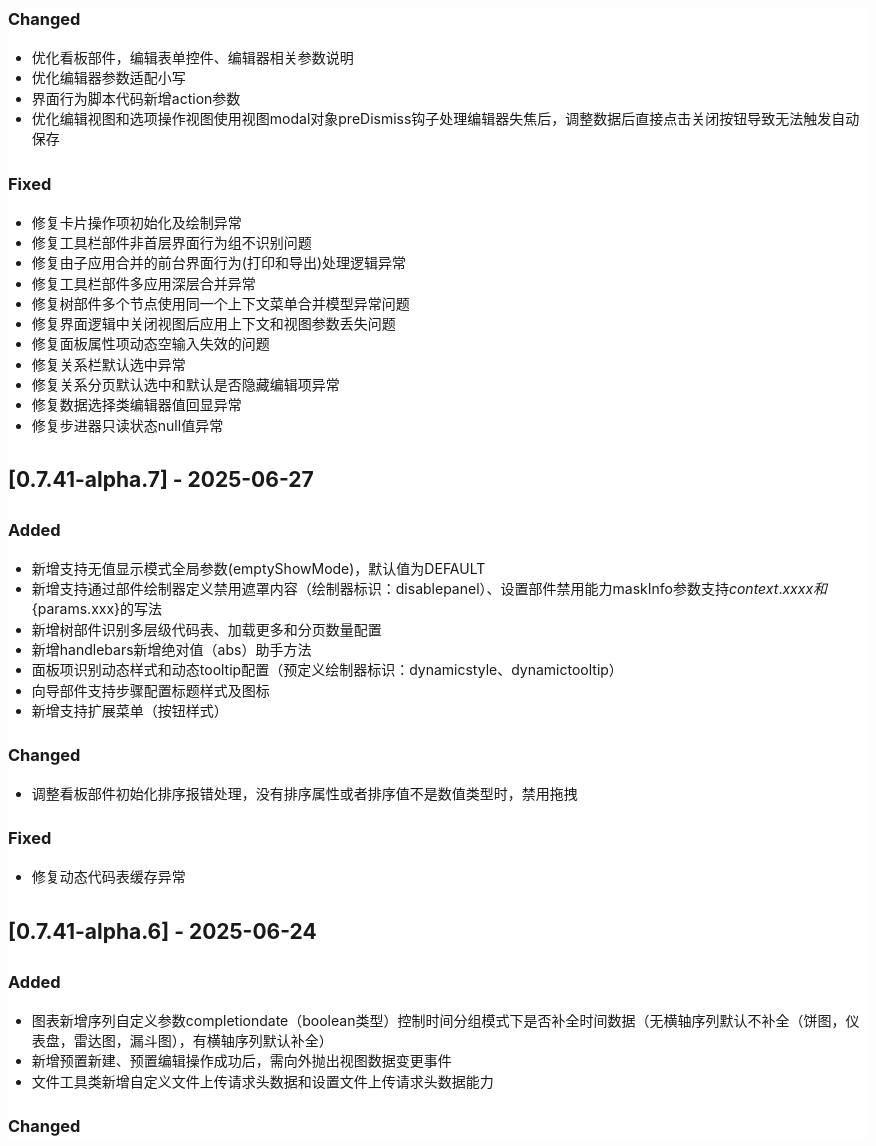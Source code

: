 ### Changed

- 优化看板部件，编辑表单控件、编辑器相关参数说明
- 优化编辑器参数适配小写
- 界面行为脚本代码新增action参数
- 优化编辑视图和选项操作视图使用视图modal对象preDismiss钩子处理编辑器失焦后，调整数据后直接点击关闭按钮导致无法触发自动保存

### Fixed

- 修复卡片操作项初始化及绘制异常
- 修复工具栏部件非首层界面行为组不识别问题
- 修复由子应用合并的前台界面行为(打印和导出)处理逻辑异常
- 修复工具栏部件多应用深层合并异常
- 修复树部件多个节点使用同一个上下文菜单合并模型异常问题
- 修复界面逻辑中关闭视图后应用上下文和视图参数丢失问题
- 修复面板属性项动态空输入失效的问题
- 修复关系栏默认选中异常
- 修复关系分页默认选中和默认是否隐藏编辑项异常
- 修复数据选择类编辑器值回显异常
- 修复步进器只读状态null值异常

## [0.7.41-alpha.7] - 2025-06-27

### Added

- 新增支持无值显示模式全局参数(emptyShowMode)，默认值为DEFAULT
- 新增支持通过部件绘制器定义禁用遮罩内容（绘制器标识：disablepanel）、设置部件禁用能力maskInfo参数支持${context.xxxx}和${params.xxx}的写法
- 新增树部件识别多层级代码表、加载更多和分页数量配置
- 新增handlebars新增绝对值（abs）助手方法
- 面板项识别动态样式和动态tooltip配置（预定义绘制器标识：dynamicstyle、dynamictooltip）
- 向导部件支持步骤配置标题样式及图标
- 新增支持扩展菜单（按钮样式）

### Changed

- 调整看板部件初始化排序报错处理，没有排序属性或者排序值不是数值类型时，禁用拖拽

### Fixed

- 修复动态代码表缓存异常

## [0.7.41-alpha.6] - 2025-06-24

### Added

- 图表新增序列自定义参数completiondate（boolean类型）控制时间分组模式下是否补全时间数据（无横轴序列默认不补全（饼图，仪表盘，雷达图，漏斗图），有横轴序列默认补全）
- 新增预置新建、预置编辑操作成功后，需向外抛出视图数据变更事件
- 文件工具类新增自定义文件上传请求头数据和设置文件上传请求头数据能力

### Changed
